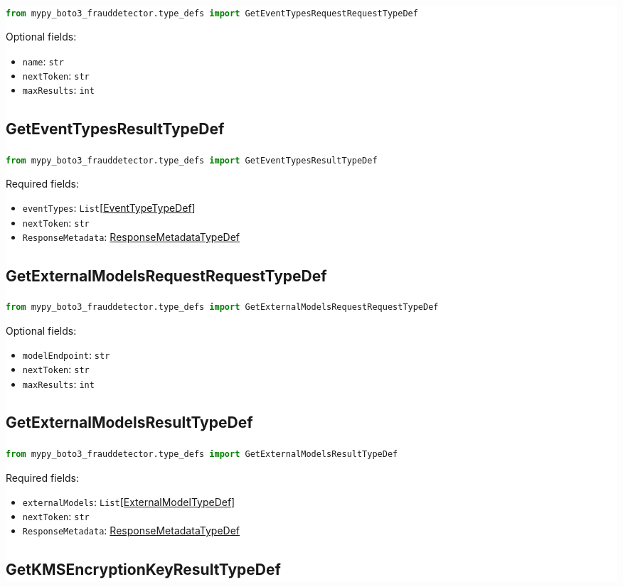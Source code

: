 ```python
from mypy_boto3_frauddetector.type_defs import GetEventTypesRequestRequestTypeDef
```

Optional fields:

- `name`: `str`
- `nextToken`: `str`
- `maxResults`: `int`

<a id="geteventtypesresulttypedef"></a>

## GetEventTypesResultTypeDef

```python
from mypy_boto3_frauddetector.type_defs import GetEventTypesResultTypeDef
```

Required fields:

- `eventTypes`: `List`\[[EventTypeTypeDef](./type_defs.md#eventtypetypedef)\]
- `nextToken`: `str`
- `ResponseMetadata`:
  [ResponseMetadataTypeDef](./type_defs.md#responsemetadatatypedef)

<a id="getexternalmodelsrequestrequesttypedef"></a>

## GetExternalModelsRequestRequestTypeDef

```python
from mypy_boto3_frauddetector.type_defs import GetExternalModelsRequestRequestTypeDef
```

Optional fields:

- `modelEndpoint`: `str`
- `nextToken`: `str`
- `maxResults`: `int`

<a id="getexternalmodelsresulttypedef"></a>

## GetExternalModelsResultTypeDef

```python
from mypy_boto3_frauddetector.type_defs import GetExternalModelsResultTypeDef
```

Required fields:

- `externalModels`:
  `List`\[[ExternalModelTypeDef](./type_defs.md#externalmodeltypedef)\]
- `nextToken`: `str`
- `ResponseMetadata`:
  [ResponseMetadataTypeDef](./type_defs.md#responsemetadatatypedef)

<a id="getkmsencryptionkeyresulttypedef"></a>

## GetKMSEncryptionKeyResultTypeDef
